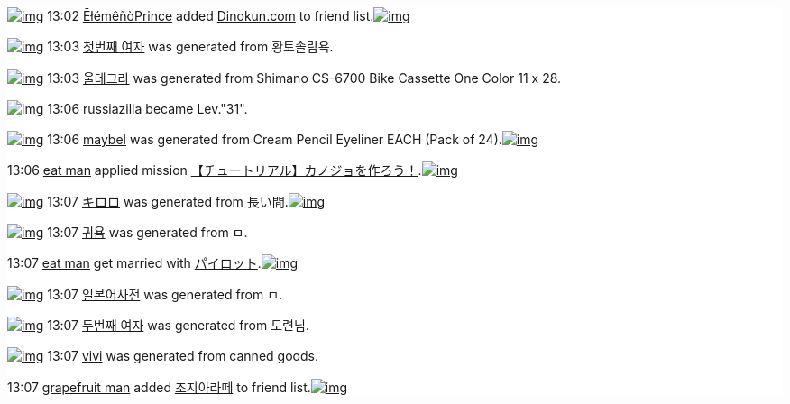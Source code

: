 [![img](http://www.deviantsart.com/f23jan.jpeg)](http://www.barcodekanojo.com/user/462754/%C4%92%C5%82%C3%A9m%C3%AA%C3%B1%C3%B2Prince) 13:02 [ĒłémêñòPrince](http://www.barcodekanojo.com/user/462754/%C4%92%C5%82%C3%A9m%C3%AA%C3%B1%C3%B2Prince) added [Dinokun.com](http://www.barcodekanojo.com/kanojo/563194/Dinokun.com) to friend list.[![img](http://www.deviantsart.com/rlkedf.png)](http://www.barcodekanojo.com/kanojo/563194/Dinokun.com) 

[![img](http://www.deviantsart.com/90ontu.png)](http://www.barcodekanojo.com/kanojo/2967826/%EC%B2%AB%EB%B2%88%EC%A7%B8%20%EC%97%AC%EC%9E%90) 13:03 [첫번째 여자](http://www.barcodekanojo.com/kanojo/2967826/%EC%B2%AB%EB%B2%88%EC%A7%B8%20%EC%97%AC%EC%9E%90) was generated from 황토솔림욕.

[![img](http://www.deviantsart.com/1js5b5j.png)](http://www.barcodekanojo.com/kanojo/2967827/%EC%9A%B8%ED%85%8C%EA%B7%B8%EB%9D%BC) 13:03 [울테그라](http://www.barcodekanojo.com/kanojo/2967827/%EC%9A%B8%ED%85%8C%EA%B7%B8%EB%9D%BC) was generated from Shimano CS-6700 Bike Cassette One Color 11 x 28.

[![img](http://www.deviantsart.com/clj1uf.jpeg)](http://www.barcodekanojo.com/user/329565/russiazilla) 13:06 [russiazilla](http://www.barcodekanojo.com/user/329565/russiazilla) became Lev."31".

[![img](http://www.deviantsart.com/2upl937.png)](http://www.barcodekanojo.com/kanojo/2967843/maybel) 13:06 [maybel](http://www.barcodekanojo.com/kanojo/2967843/maybel) was generated from Cream Pencil Eyeliner EACH (Pack of 24).[![img](http://www.deviantsart.com/fptir1.jpeg)](http://www.barcodekanojo.com/product_images/barcode/4632710/1368662990/50x50xMidnight,P20Master,P20Eyeliner.jpg,qw=88,ah=88.pagespeed.ic.HZnlxioIqd.jpg) 

13:06 [eat man](http://www.barcodekanojo.com/user/462714/eat%20man) applied mission [【チュートリアル】カノジョを作ろう！](http://www.barcodekanojo.com/kanojo/2967810/%E3%83%91%E3%82%A4%E3%83%AD%E3%83%83%E3%83%88).[![img](http://www.deviantsart.com/23etq5l.png)](http://www.barcodekanojo.com/kanojo/2967810/%E3%83%91%E3%82%A4%E3%83%AD%E3%83%83%E3%83%88) 

[![img](http://www.deviantsart.com/1o581r5.png)](http://www.barcodekanojo.com/kanojo/2967844/%E3%82%AD%E3%83%AD%E3%83%AD) 13:07 [キロロ](http://www.barcodekanojo.com/kanojo/2967844/%E3%82%AD%E3%83%AD%E3%83%AD) was generated from 長い間.[![img](http://www.deviantsart.com/pg6jrn.jpeg)](http://www.barcodekanojo.com/product_images/barcode/5637685/1402027586/50x50x,PE9,P95,PB7,PE3,P81,P84,PE9,P96,P93.jpg,qw=88,ah=88.pagespeed.ic.fhdIGjAApY.jpg) 

[![img](http://www.deviantsart.com/1vm5hhp.png)](http://www.barcodekanojo.com/kanojo/2967845/%EA%B7%80%EC%9A%A4) 13:07 [귀욤](http://www.barcodekanojo.com/kanojo/2967845/%EA%B7%80%EC%9A%A4) was generated from ㅁ.

13:07 [eat man](http://www.barcodekanojo.com/user/462714/eat%20man) get married with [パイロット](http://www.barcodekanojo.com/kanojo/2967810/%E3%83%91%E3%82%A4%E3%83%AD%E3%83%83%E3%83%88).[![img](http://www.deviantsart.com/23etq5l.png)](http://www.barcodekanojo.com/kanojo/2967810/%E3%83%91%E3%82%A4%E3%83%AD%E3%83%83%E3%83%88) 

[![img](http://www.deviantsart.com/k543a2.png)](http://www.barcodekanojo.com/kanojo/2967846/%EC%9D%BC%EB%B3%B8%EC%96%B4%EC%82%AC%EC%A0%84) 13:07 [일본어사전](http://www.barcodekanojo.com/kanojo/2967846/%EC%9D%BC%EB%B3%B8%EC%96%B4%EC%82%AC%EC%A0%84) was generated from ㅁ.

[![img](http://www.deviantsart.com/22le012.png)](http://www.barcodekanojo.com/kanojo/2967847/%EB%91%90%EB%B2%88%EC%A7%B8%20%EC%97%AC%EC%9E%90) 13:07 [두번째 여자](http://www.barcodekanojo.com/kanojo/2967847/%EB%91%90%EB%B2%88%EC%A7%B8%20%EC%97%AC%EC%9E%90) was generated from 도련님.

[![img](http://www.deviantsart.com/1a2bh3n.png)](http://www.barcodekanojo.com/kanojo/2967848/vivi) 13:07 [vivi](http://www.barcodekanojo.com/kanojo/2967848/vivi) was generated from canned goods.

13:07 [grapefruit man](http://www.barcodekanojo.com/user/462779/grapefruit%20man) added [조지아라떼](http://www.barcodekanojo.com/kanojo/2825410/%EC%A1%B0%EC%A7%80%EC%95%84%EB%9D%BC%EB%96%BC) to friend list.[![img](http://www.deviantsart.com/3tg8v52.png)](http://www.barcodekanojo.com/kanojo/2825410/%EC%A1%B0%EC%A7%80%EC%95%84%EB%9D%BC%EB%96%BC) 
